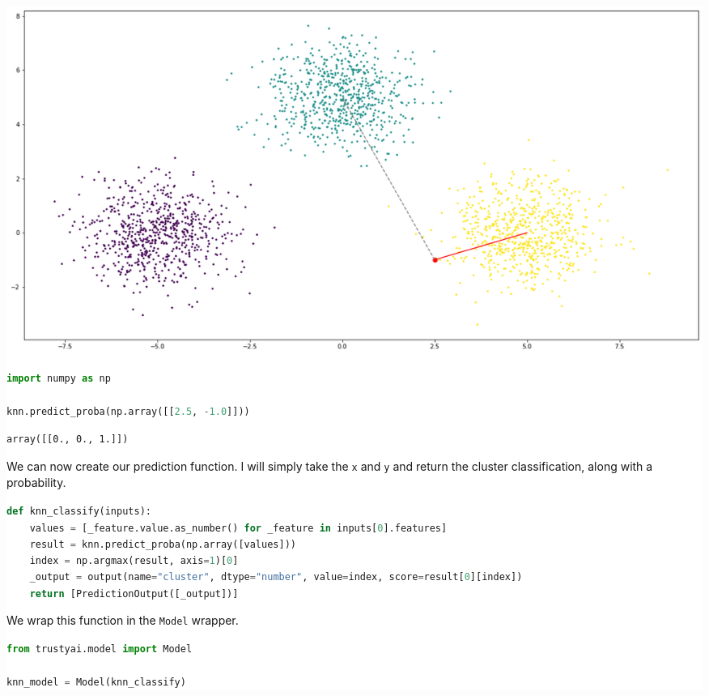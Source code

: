 ![png](Counterfactuals_files/Counterfactuals_88_0.png)
    



```python
import numpy as np

knn.predict_proba(np.array([[2.5, -1.0]]))
```




    array([[0., 0., 1.]])



We can now create our prediction function. I will simply take the `x` and `y` and return the cluster classification,
along with a probability.


```python
def knn_classify(inputs):
    values = [_feature.value.as_number() for _feature in inputs[0].features]
    result = knn.predict_proba(np.array([values]))
    index = np.argmax(result, axis=1)[0]
    _output = output(name="cluster", dtype="number", value=index, score=result[0][index])
    return [PredictionOutput([_output])]
```

We wrap this function in the `Model` wrapper.


```python
from trustyai.model import Model

knn_model = Model(knn_classify)
```
